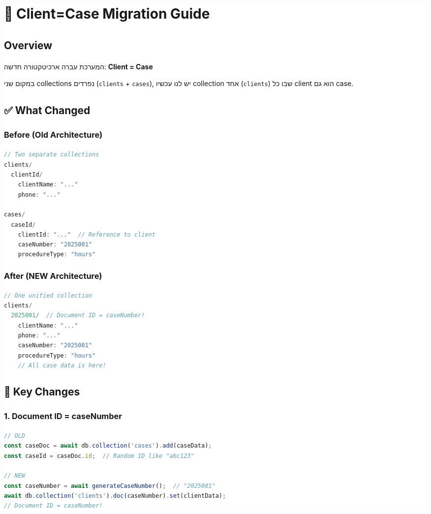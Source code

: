 # 🚀 Client=Case Migration Guide

## Overview

המערכת עברה ארכיטקטורה חדשה: **Client = Case**

במקום שני collections נפרדים (`clients` + `cases`), יש לנו עכשיו collection אחד (`clients`) שבו כל client הוא גם case.

## ✅ What Changed

### Before (Old Architecture)
```javascript
// Two separate collections
clients/
  clientId/
    clientName: "..."
    phone: "..."

cases/
  caseId/
    clientId: "..."  // Reference to client
    caseNumber: "2025001"
    procedureType: "hours"
```

### After (NEW Architecture)
```javascript
// One unified collection
clients/
  2025001/  // Document ID = caseNumber!
    clientName: "..."
    phone: "..."
    caseNumber: "2025001"
    procedureType: "hours"
    // All case data is here!
```

## 🎯 Key Changes

### 1. Document ID = caseNumber
```javascript
// OLD
const caseDoc = await db.collection('cases').add(caseData);
const caseId = caseDoc.id;  // Random ID like "abc123"

// NEW
const caseNumber = await generateCaseNumber();  // "2025001"
await db.collection('clients').doc(caseNumber).set(clientData);
// Document ID = caseNumber!
```
